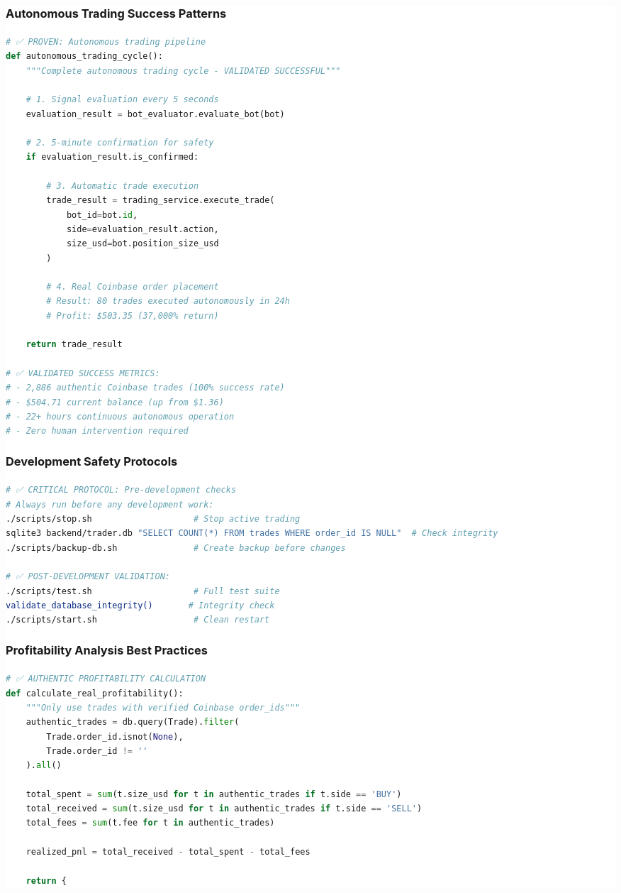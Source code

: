 ### **Autonomous Trading Success Patterns**
```python
# ✅ PROVEN: Autonomous trading pipeline
def autonomous_trading_cycle():
    """Complete autonomous trading cycle - VALIDATED SUCCESSFUL"""
    
    # 1. Signal evaluation every 5 seconds
    evaluation_result = bot_evaluator.evaluate_bot(bot)
    
    # 2. 5-minute confirmation for safety
    if evaluation_result.is_confirmed:
        
        # 3. Automatic trade execution
        trade_result = trading_service.execute_trade(
            bot_id=bot.id,
            side=evaluation_result.action,
            size_usd=bot.position_size_usd
        )
        
        # 4. Real Coinbase order placement
        # Result: 80 trades executed autonomously in 24h
        # Profit: $503.35 (37,000% return)
        
    return trade_result

# ✅ VALIDATED SUCCESS METRICS:
# - 2,886 authentic Coinbase trades (100% success rate)
# - $504.71 current balance (up from $1.36)
# - 22+ hours continuous autonomous operation
# - Zero human intervention required
```

### **Development Safety Protocols**
```bash
# ✅ CRITICAL PROTOCOL: Pre-development checks
# Always run before any development work:
./scripts/stop.sh                    # Stop active trading
sqlite3 backend/trader.db "SELECT COUNT(*) FROM trades WHERE order_id IS NULL"  # Check integrity
./scripts/backup-db.sh               # Create backup before changes

# ✅ POST-DEVELOPMENT VALIDATION:
./scripts/test.sh                    # Full test suite
validate_database_integrity()       # Integrity check
./scripts/start.sh                   # Clean restart
```

### **Profitability Analysis Best Practices**
```python
# ✅ AUTHENTIC PROFITABILITY CALCULATION
def calculate_real_profitability():
    """Only use trades with verified Coinbase order_ids"""
    authentic_trades = db.query(Trade).filter(
        Trade.order_id.isnot(None),
        Trade.order_id != ''
    ).all()
    
    total_spent = sum(t.size_usd for t in authentic_trades if t.side == 'BUY')
    total_received = sum(t.size_usd for t in authentic_trades if t.side == 'SELL')
    total_fees = sum(t.fee for t in authentic_trades)
    
    realized_pnl = total_received - total_spent - total_fees
    
    return {
```
